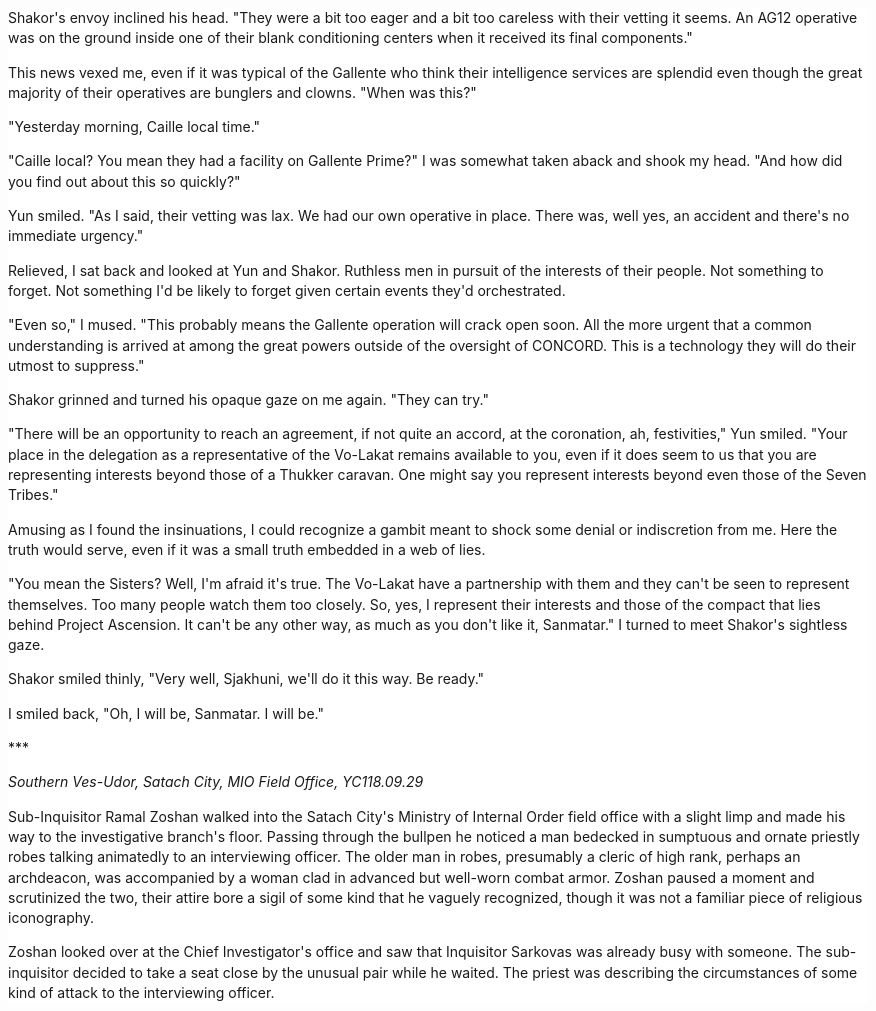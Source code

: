 Shakor's envoy inclined his head. "They were a bit too eager and a bit too careless with their vetting it seems. An AG12 operative was on the ground inside one of their blank conditioning centers when it received its final components."

This news vexed me, even if it was typical of the Gallente who think their intelligence services are splendid even though the great majority of their operatives are bunglers and clowns. "When was this?"

"Yesterday morning, Caille local time."

"Caille local? You mean they had a facility on Gallente Prime?" I was somewhat taken aback and shook my head. "And how did you find out about this so quickly?"

Yun smiled. "As I said, their vetting was lax. We had our own operative in place. There was, well yes, an accident and there's no immediate urgency."

Relieved, I sat back and looked at Yun and Shakor. Ruthless men in pursuit of the interests of their people. Not something to forget. Not something I'd be likely to forget given certain events they'd orchestrated.

"Even so," I mused. "This probably means the Gallente operation will crack open soon. All the more urgent that a common understanding is arrived at among the great powers outside of the oversight of CONCORD. This is a technology they will do their utmost to suppress."

Shakor grinned and turned his opaque gaze on me again. "They can try."

"There will be an opportunity to reach an agreement, if not quite an accord, at the coronation, ah, festivities," Yun smiled. "Your place in the delegation as a representative of the Vo-Lakat remains available to you, even if it does seem to us that you are representing interests beyond those of a Thukker caravan. One might say you represent interests beyond even those of the Seven Tribes."

Amusing as I found the insinuations, I could recognize a gambit meant to shock some denial or indiscretion from me. Here the truth would serve, even if it was a small truth embedded in a web of lies.

"You mean the Sisters? Well, I'm afraid it's true. The Vo-Lakat have a partnership with them and they can't be seen to represent themselves. Too many people watch them too closely. So, yes, I represent their interests and those of the compact that lies behind Project Ascension. It can't be any other way, as much as you don't like it, Sanmatar." I turned to meet Shakor's sightless gaze.

Shakor smiled thinly, "Very well, Sjakhuni, we'll do it this way. Be ready."

I smiled back, "Oh, I will be, Sanmatar. I will be."

\***

*Southern Ves-Udor, Satach City, 
MIO Field Office, 
YC118.09.29* 

Sub-Inquisitor Ramal Zoshan walked into the Satach City's Ministry of Internal Order field office with a slight limp and made his way to the investigative branch's floor. Passing through the bullpen he noticed a man bedecked in sumptuous and ornate priestly robes talking animatedly to an interviewing officer. The older man in robes, presumably a cleric of high rank, perhaps an archdeacon, was accompanied by a woman clad in advanced but well-worn combat armor. Zoshan paused a moment and scrutinized the two, their attire bore a sigil of some kind that he vaguely recognized, though it was not a familiar piece of religious iconography.

Zoshan looked over at the Chief Investigator's office and saw that Inquisitor Sarkovas was already busy with someone. The sub-inquisitor decided to take a seat close by the unusual pair while he waited. The priest was describing the circumstances of some kind of attack to the interviewing officer.
